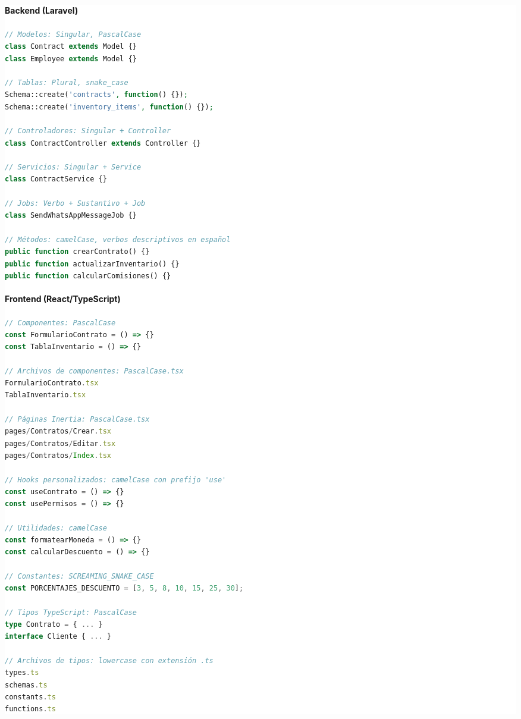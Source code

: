 #### Backend (Laravel)
```php
// Modelos: Singular, PascalCase
class Contract extends Model {}
class Employee extends Model {}

// Tablas: Plural, snake_case
Schema::create('contracts', function() {});
Schema::create('inventory_items', function() {});

// Controladores: Singular + Controller
class ContractController extends Controller {}

// Servicios: Singular + Service
class ContractService {}

// Jobs: Verbo + Sustantivo + Job
class SendWhatsAppMessageJob {}

// Métodos: camelCase, verbos descriptivos en español
public function crearContrato() {}
public function actualizarInventario() {}
public function calcularComisiones() {}
```

#### Frontend (React/TypeScript)
```typescript
// Componentes: PascalCase
const FormularioContrato = () => {}
const TablaInventario = () => {}

// Archivos de componentes: PascalCase.tsx
FormularioContrato.tsx
TablaInventario.tsx

// Páginas Inertia: PascalCase.tsx
pages/Contratos/Crear.tsx
pages/Contratos/Editar.tsx
pages/Contratos/Index.tsx

// Hooks personalizados: camelCase con prefijo 'use'
const useContrato = () => {}
const usePermisos = () => {}

// Utilidades: camelCase
const formatearMoneda = () => {}
const calcularDescuento = () => {}

// Constantes: SCREAMING_SNAKE_CASE
const PORCENTAJES_DESCUENTO = [3, 5, 8, 10, 15, 25, 30];

// Tipos TypeScript: PascalCase
type Contrato = { ... }
interface Cliente { ... }

// Archivos de tipos: lowercase con extensión .ts
types.ts
schemas.ts
constants.ts
functions.ts
```
